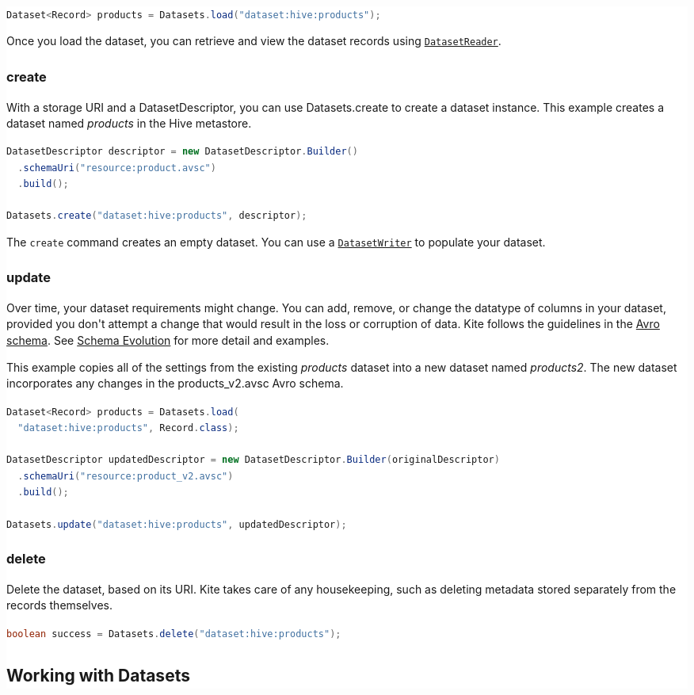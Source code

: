 ```Java
Dataset<Record> products = Datasets.load("dataset:hive:products");

```

Once you load the dataset, you can retrieve and view the dataset records using [`DatasetReader`](#datasetreader).

### create

With a storage URI and a DatasetDescriptor, you can use Datasets.create to create a dataset instance. This example creates a dataset named _products_ in the Hive metastore.

```Java
DatasetDescriptor descriptor = new DatasetDescriptor.Builder()
  .schemaUri("resource:product.avsc")
  .build();

Datasets.create("dataset:hive:products", descriptor);
```

The `create` command creates an empty dataset. You can use a [`DatasetWriter`](#datasetwriter) to populate your dataset.

### update

Over time, your dataset requirements might change. You can add, remove, or change the datatype of columns in your dataset, provided you don't attempt a change that would result in the loss or corruption of data. Kite follows the guidelines in the [Avro schema](http://avro.apache.org/docs/current/spec.html#Schema+Resolution). See [Schema Evolution](../Schema-Evolution/) for more detail and examples.

This example copies all of the settings from the existing _products_ dataset into a new dataset named _products2_. The new dataset incorporates any changes in the products_v2.avsc Avro schema.

```Java
Dataset<Record> products = Datasets.load(
  "dataset:hive:products", Record.class);

DatasetDescriptor updatedDescriptor = new DatasetDescriptor.Builder(originalDescriptor)
  .schemaUri("resource:product_v2.avsc")
  .build(); 

Datasets.update("dataset:hive:products", updatedDescriptor);
```

### delete

Delete the dataset, based on its URI. Kite takes care of any housekeeping, such as deleting metadata stored separately from the records themselves.


```Java
boolean success = Datasets.delete("dataset:hive:products");
```

## Working with Datasets

